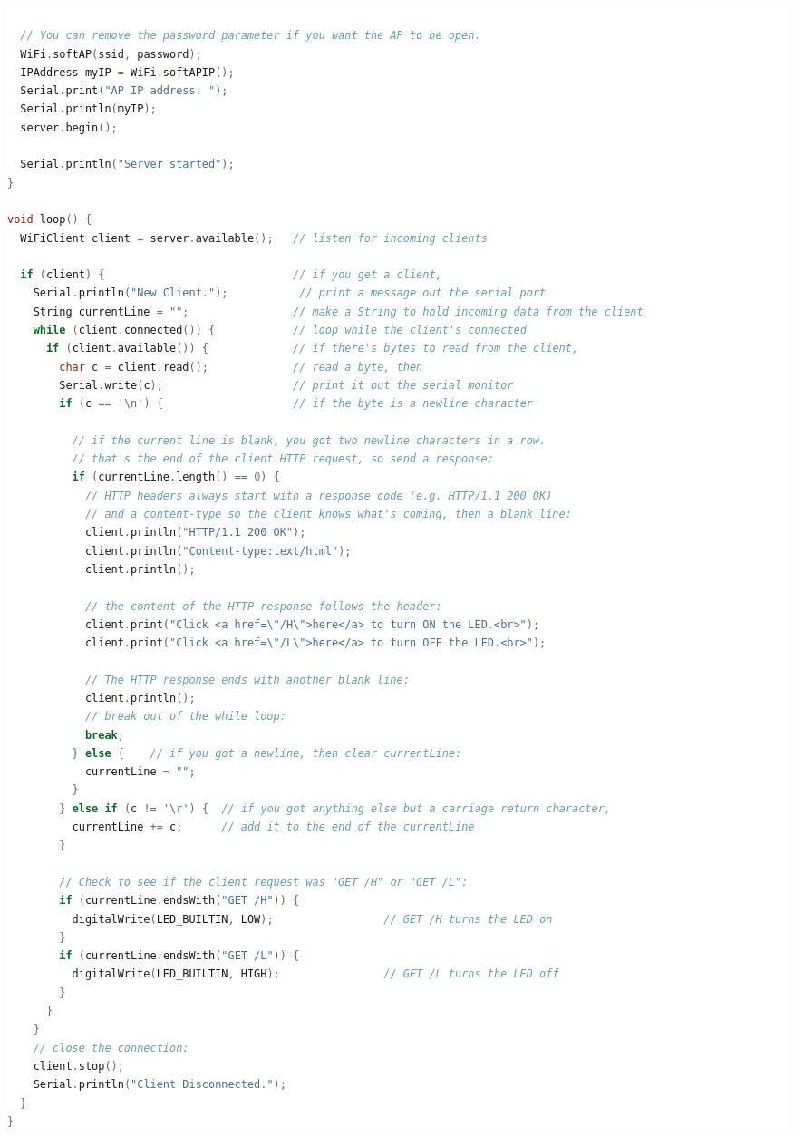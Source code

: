 ```c

  // You can remove the password parameter if you want the AP to be open.
  WiFi.softAP(ssid, password);
  IPAddress myIP = WiFi.softAPIP();
  Serial.print("AP IP address: ");
  Serial.println(myIP);
  server.begin();

  Serial.println("Server started");
}

void loop() {
  WiFiClient client = server.available();   // listen for incoming clients

  if (client) {                             // if you get a client,
    Serial.println("New Client.");           // print a message out the serial port
    String currentLine = "";                // make a String to hold incoming data from the client
    while (client.connected()) {            // loop while the client's connected
      if (client.available()) {             // if there's bytes to read from the client,
        char c = client.read();             // read a byte, then
        Serial.write(c);                    // print it out the serial monitor
        if (c == '\n') {                    // if the byte is a newline character

          // if the current line is blank, you got two newline characters in a row.
          // that's the end of the client HTTP request, so send a response:
          if (currentLine.length() == 0) {
            // HTTP headers always start with a response code (e.g. HTTP/1.1 200 OK)
            // and a content-type so the client knows what's coming, then a blank line:
            client.println("HTTP/1.1 200 OK");
            client.println("Content-type:text/html");
            client.println();

            // the content of the HTTP response follows the header:
            client.print("Click <a href=\"/H\">here</a> to turn ON the LED.<br>");
            client.print("Click <a href=\"/L\">here</a> to turn OFF the LED.<br>");

            // The HTTP response ends with another blank line:
            client.println();
            // break out of the while loop:
            break;
          } else {    // if you got a newline, then clear currentLine:
            currentLine = "";
          }
        } else if (c != '\r') {  // if you got anything else but a carriage return character,
          currentLine += c;      // add it to the end of the currentLine
        }

        // Check to see if the client request was "GET /H" or "GET /L":
        if (currentLine.endsWith("GET /H")) {
          digitalWrite(LED_BUILTIN, LOW);                 // GET /H turns the LED on
        }
        if (currentLine.endsWith("GET /L")) {
          digitalWrite(LED_BUILTIN, HIGH);                // GET /L turns the LED off
        }
      }
    }
    // close the connection:
    client.stop();
    Serial.println("Client Disconnected.");
  }
}
```
